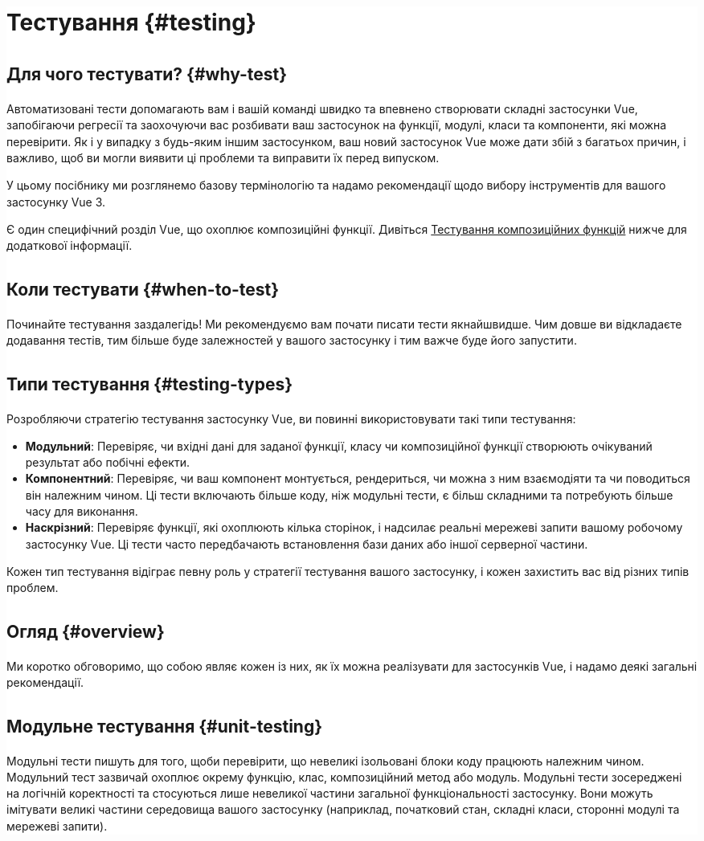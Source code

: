 <script setup>
import { VTCodeGroup, VTCodeGroupTab } from '@vue/theme'
</script>

# Тестування {#testing}

## Для чого тестувати? {#why-test}

Автоматизовані тести допомагають вам і вашій команді швидко та впевнено створювати складні застосунки Vue, запобігаючи регресії та заохочуючи вас розбивати ваш застосунок на функції, модулі, класи та компоненти, які можна перевірити. Як і у випадку з будь-яким іншим застосунком, ваш новий застосунок Vue може дати збій з багатьох причин, і важливо, щоб ви могли виявити ці проблеми та виправити їх перед випуском.

У цьому посібнику ми розглянемо базову термінологію та надамо рекомендації щодо вибору інструментів для вашого застосунку Vue 3.

Є один специфічний розділ Vue, що охоплює композиційні функції. Дивіться [Тестування композиційних функцій](#testing-composables) нижче для додаткової інформації.

## Коли тестувати {#when-to-test}

Починайте тестування заздалегідь! Ми рекомендуємо вам почати писати тести якнайшвидше. Чим довше ви відкладаєте додавання тестів, тим більше буде залежностей у вашого застосунку і тим важче буде його запустити.

## Типи тестування {#testing-types}

Розробляючи стратегію тестування застосунку Vue, ви повинні використовувати такі типи тестування:

- **Модульний**: Перевіряє, чи вхідні дані для заданої функції, класу чи композиційної функції створюють очікуваний результат або побічні ефекти.
- **Компонентний**: Перевіряє, чи ваш компонент монтується, рендериться, чи можна з ним взаємодіяти та чи поводиться він належним чином. Ці тести включають більше коду, ніж модульні тести, є більш складними та потребують більше часу для виконання.
- **Наскрізний**: Перевіряє функції, які охоплюють кілька сторінок, і надсилає реальні мережеві запити вашому робочому застосунку Vue. Ці тести часто передбачають встановлення бази даних або іншої серверної частини.

Кожен тип тестування відіграє певну роль у стратегії тестування вашого застосунку, і кожен захистить вас від різних типів проблем.

## Огляд {#overview}

Ми коротко обговоримо, що собою являє кожен із них, як їх можна реалізувати для застосунків Vue, і надамо деякі загальні рекомендації.

## Модульне тестування {#unit-testing}

Модульні тести пишуть для того, щоби перевірити, що невеликі ізольовані блоки коду працюють належним чином. Модульний тест зазвичай охоплює окрему функцію, клас, композиційний метод або модуль. Модульні тести зосереджені на логічній коректності та стосуються лише невеликої частини загальної функціональності застосунку. Вони можуть імітувати великі частини середовища вашого застосунку (наприклад, початковий стан, складні класи, сторонні модулі та мережеві запити).

